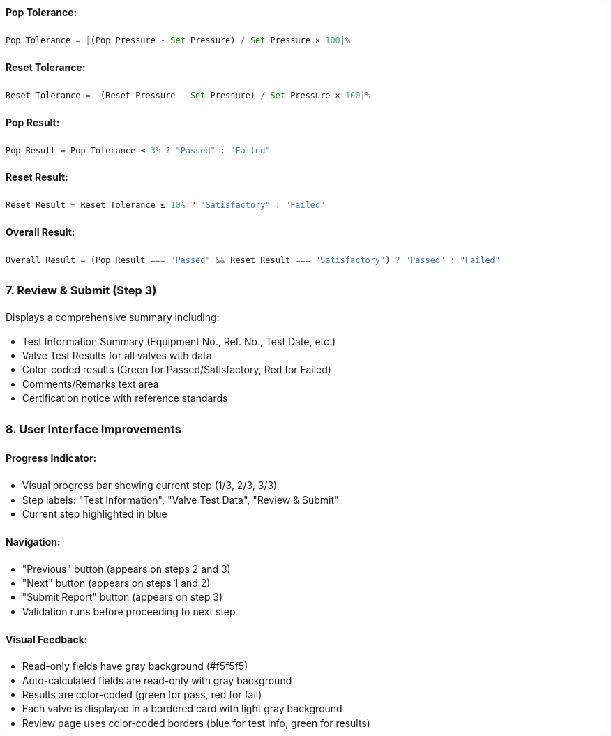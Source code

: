 #### Pop Tolerance:
```javascript
Pop Tolerance = |(Pop Pressure - Set Pressure) / Set Pressure × 100|%
```

#### Reset Tolerance:
```javascript
Reset Tolerance = |(Reset Pressure - Set Pressure) / Set Pressure × 100|%
```

#### Pop Result:
```javascript
Pop Result = Pop Tolerance ≤ 3% ? "Passed" : "Failed"
```

#### Reset Result:
```javascript
Reset Result = Reset Tolerance ≤ 10% ? "Satisfactory" : "Failed"
```

#### Overall Result:
```javascript
Overall Result = (Pop Result === "Passed" && Reset Result === "Satisfactory") ? "Passed" : "Failed"
```

### 7. Review & Submit (Step 3)

Displays a comprehensive summary including:
- Test Information Summary (Equipment No., Ref. No., Test Date, etc.)
- Valve Test Results for all valves with data
- Color-coded results (Green for Passed/Satisfactory, Red for Failed)
- Comments/Remarks text area
- Certification notice with reference standards

### 8. User Interface Improvements

#### Progress Indicator:
- Visual progress bar showing current step (1/3, 2/3, 3/3)
- Step labels: "Test Information", "Valve Test Data", "Review & Submit"
- Current step highlighted in blue

#### Navigation:
- "Previous" button (appears on steps 2 and 3)
- "Next" button (appears on steps 1 and 2)
- "Submit Report" button (appears on step 3)
- Validation runs before proceeding to next step

#### Visual Feedback:
- Read-only fields have gray background (#f5f5f5)
- Auto-calculated fields are read-only with gray background
- Results are color-coded (green for pass, red for fail)
- Each valve is displayed in a bordered card with light gray background
- Review page uses color-coded borders (blue for test info, green for results)
